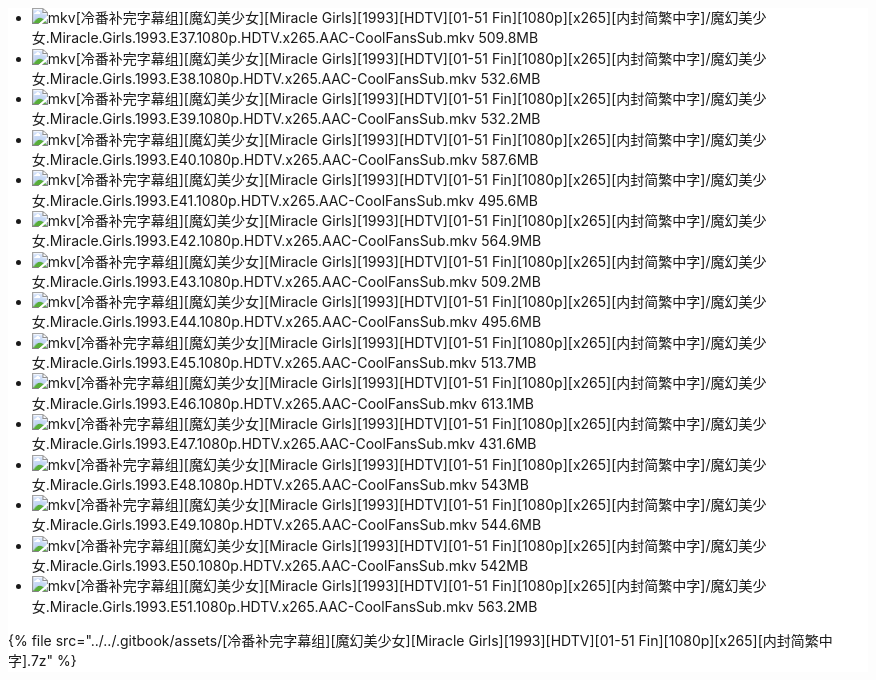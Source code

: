 * ![mkv](https://share.dmhy.org/images/icon/mkv.gif)\[冷番补完字幕组]\[魔幻美少女]\[Miracle Girls]\[1993]\[HDTV]\[01-51 Fin]\[1080p]\[x265]\[内封简繁中字]/魔幻美少女.Miracle.Girls.1993.E37.1080p.HDTV.x265.AAC-CoolFansSub.mkv 509.8MB
* ![mkv](https://share.dmhy.org/images/icon/mkv.gif)\[冷番补完字幕组]\[魔幻美少女]\[Miracle Girls]\[1993]\[HDTV]\[01-51 Fin]\[1080p]\[x265]\[内封简繁中字]/魔幻美少女.Miracle.Girls.1993.E38.1080p.HDTV.x265.AAC-CoolFansSub.mkv 532.6MB
* ![mkv](https://share.dmhy.org/images/icon/mkv.gif)\[冷番补完字幕组]\[魔幻美少女]\[Miracle Girls]\[1993]\[HDTV]\[01-51 Fin]\[1080p]\[x265]\[内封简繁中字]/魔幻美少女.Miracle.Girls.1993.E39.1080p.HDTV.x265.AAC-CoolFansSub.mkv 532.2MB
* ![mkv](https://share.dmhy.org/images/icon/mkv.gif)\[冷番补完字幕组]\[魔幻美少女]\[Miracle Girls]\[1993]\[HDTV]\[01-51 Fin]\[1080p]\[x265]\[内封简繁中字]/魔幻美少女.Miracle.Girls.1993.E40.1080p.HDTV.x265.AAC-CoolFansSub.mkv 587.6MB
* ![mkv](https://share.dmhy.org/images/icon/mkv.gif)\[冷番补完字幕组]\[魔幻美少女]\[Miracle Girls]\[1993]\[HDTV]\[01-51 Fin]\[1080p]\[x265]\[内封简繁中字]/魔幻美少女.Miracle.Girls.1993.E41.1080p.HDTV.x265.AAC-CoolFansSub.mkv 495.6MB
* ![mkv](https://share.dmhy.org/images/icon/mkv.gif)\[冷番补完字幕组]\[魔幻美少女]\[Miracle Girls]\[1993]\[HDTV]\[01-51 Fin]\[1080p]\[x265]\[内封简繁中字]/魔幻美少女.Miracle.Girls.1993.E42.1080p.HDTV.x265.AAC-CoolFansSub.mkv 564.9MB
* ![mkv](https://share.dmhy.org/images/icon/mkv.gif)\[冷番补完字幕组]\[魔幻美少女]\[Miracle Girls]\[1993]\[HDTV]\[01-51 Fin]\[1080p]\[x265]\[内封简繁中字]/魔幻美少女.Miracle.Girls.1993.E43.1080p.HDTV.x265.AAC-CoolFansSub.mkv 509.2MB
* ![mkv](https://share.dmhy.org/images/icon/mkv.gif)\[冷番补完字幕组]\[魔幻美少女]\[Miracle Girls]\[1993]\[HDTV]\[01-51 Fin]\[1080p]\[x265]\[内封简繁中字]/魔幻美少女.Miracle.Girls.1993.E44.1080p.HDTV.x265.AAC-CoolFansSub.mkv 495.6MB
* ![mkv](https://share.dmhy.org/images/icon/mkv.gif)\[冷番补完字幕组]\[魔幻美少女]\[Miracle Girls]\[1993]\[HDTV]\[01-51 Fin]\[1080p]\[x265]\[内封简繁中字]/魔幻美少女.Miracle.Girls.1993.E45.1080p.HDTV.x265.AAC-CoolFansSub.mkv 513.7MB
* ![mkv](https://share.dmhy.org/images/icon/mkv.gif)\[冷番补完字幕组]\[魔幻美少女]\[Miracle Girls]\[1993]\[HDTV]\[01-51 Fin]\[1080p]\[x265]\[内封简繁中字]/魔幻美少女.Miracle.Girls.1993.E46.1080p.HDTV.x265.AAC-CoolFansSub.mkv 613.1MB
* ![mkv](https://share.dmhy.org/images/icon/mkv.gif)\[冷番补完字幕组]\[魔幻美少女]\[Miracle Girls]\[1993]\[HDTV]\[01-51 Fin]\[1080p]\[x265]\[内封简繁中字]/魔幻美少女.Miracle.Girls.1993.E47.1080p.HDTV.x265.AAC-CoolFansSub.mkv 431.6MB
* ![mkv](https://share.dmhy.org/images/icon/mkv.gif)\[冷番补完字幕组]\[魔幻美少女]\[Miracle Girls]\[1993]\[HDTV]\[01-51 Fin]\[1080p]\[x265]\[内封简繁中字]/魔幻美少女.Miracle.Girls.1993.E48.1080p.HDTV.x265.AAC-CoolFansSub.mkv 543MB
* ![mkv](https://share.dmhy.org/images/icon/mkv.gif)\[冷番补完字幕组]\[魔幻美少女]\[Miracle Girls]\[1993]\[HDTV]\[01-51 Fin]\[1080p]\[x265]\[内封简繁中字]/魔幻美少女.Miracle.Girls.1993.E49.1080p.HDTV.x265.AAC-CoolFansSub.mkv 544.6MB
* ![mkv](https://share.dmhy.org/images/icon/mkv.gif)\[冷番补完字幕组]\[魔幻美少女]\[Miracle Girls]\[1993]\[HDTV]\[01-51 Fin]\[1080p]\[x265]\[内封简繁中字]/魔幻美少女.Miracle.Girls.1993.E50.1080p.HDTV.x265.AAC-CoolFansSub.mkv 542MB
* ![mkv](https://share.dmhy.org/images/icon/mkv.gif)\[冷番补完字幕组]\[魔幻美少女]\[Miracle Girls]\[1993]\[HDTV]\[01-51 Fin]\[1080p]\[x265]\[内封简繁中字]/魔幻美少女.Miracle.Girls.1993.E51.1080p.HDTV.x265.AAC-CoolFansSub.mkv 563.2MB

&#x20;

&#x20;

{% file src="../../.gitbook/assets/[冷番补完字幕组][魔幻美少女][Miracle Girls][1993][HDTV][01-51 Fin][1080p][x265][内封简繁中字].7z" %}
